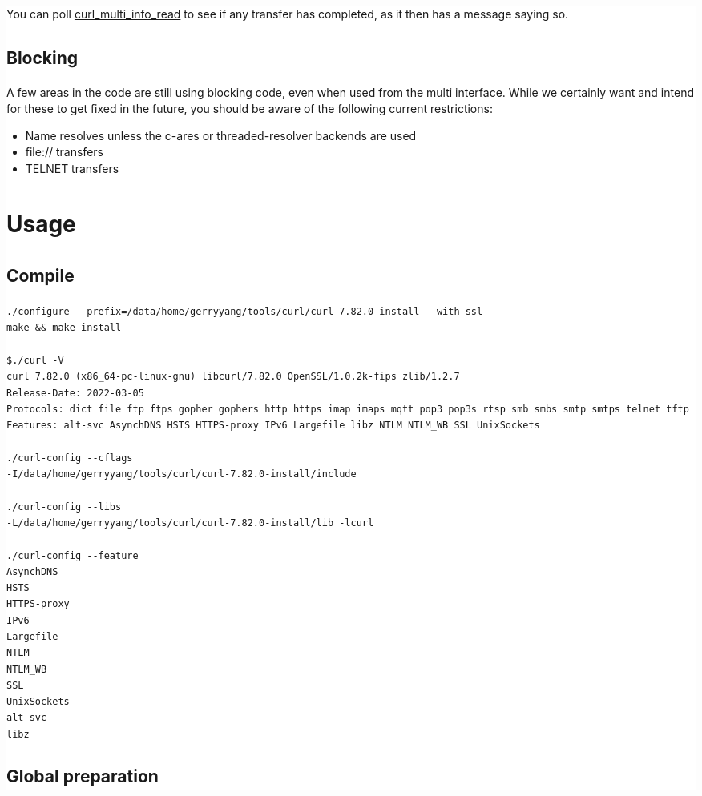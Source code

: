 You can poll [curl_multi_info_read](https://curl.se/libcurl/c/curl_multi_info_read.html) to see if any transfer has completed, as it then has a message saying so.

## Blocking

A few areas in the code are still using blocking code, even when used from the multi interface. While we certainly want and intend for these to get fixed in the future, you should be aware of the following current restrictions:

 - Name resolves unless the c-ares or threaded-resolver backends are used
 - file:// transfers
 - TELNET transfers

# Usage

## Compile

```
./configure --prefix=/data/home/gerryyang/tools/curl/curl-7.82.0-install --with-ssl
make && make install

$./curl -V
curl 7.82.0 (x86_64-pc-linux-gnu) libcurl/7.82.0 OpenSSL/1.0.2k-fips zlib/1.2.7
Release-Date: 2022-03-05
Protocols: dict file ftp ftps gopher gophers http https imap imaps mqtt pop3 pop3s rtsp smb smbs smtp smtps telnet tftp
Features: alt-svc AsynchDNS HSTS HTTPS-proxy IPv6 Largefile libz NTLM NTLM_WB SSL UnixSockets

./curl-config --cflags
-I/data/home/gerryyang/tools/curl/curl-7.82.0-install/include

./curl-config --libs
-L/data/home/gerryyang/tools/curl/curl-7.82.0-install/lib -lcurl

./curl-config --feature
AsynchDNS
HSTS
HTTPS-proxy
IPv6
Largefile
NTLM
NTLM_WB
SSL
UnixSockets
alt-svc
libz
```

## Global preparation
